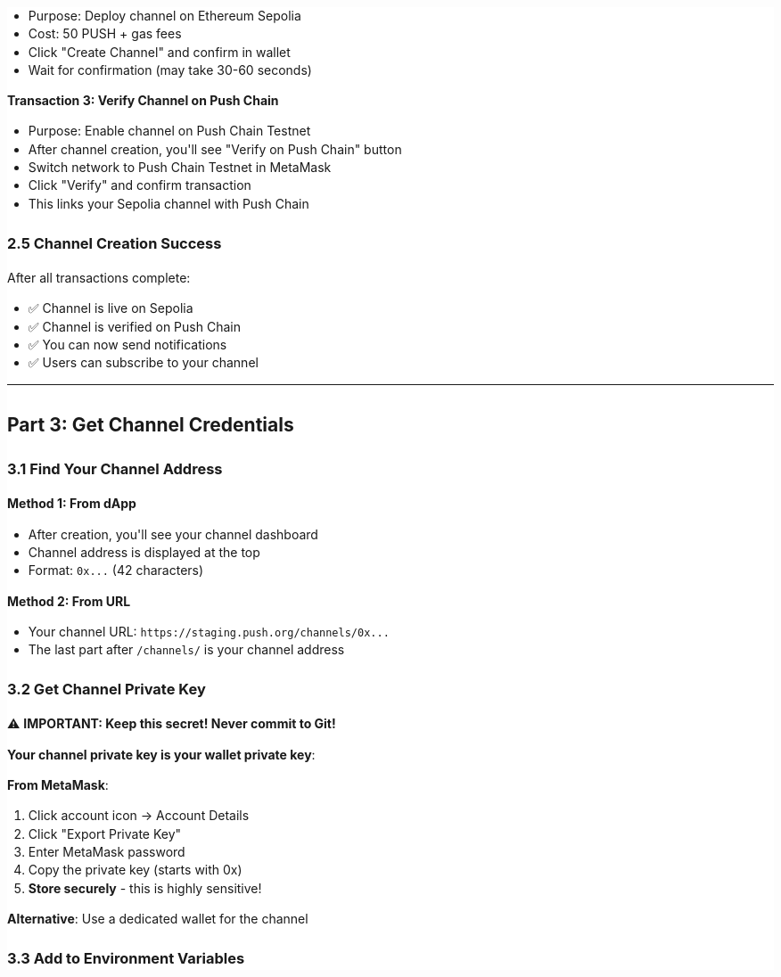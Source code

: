 - Purpose: Deploy channel on Ethereum Sepolia
- Cost: 50 PUSH + gas fees
- Click "Create Channel" and confirm in wallet
- Wait for confirmation (may take 30-60 seconds)

**Transaction 3: Verify Channel on Push Chain**

- Purpose: Enable channel on Push Chain Testnet
- After channel creation, you'll see "Verify on Push Chain" button
- Switch network to Push Chain Testnet in MetaMask
- Click "Verify" and confirm transaction
- This links your Sepolia channel with Push Chain

### 2.5 Channel Creation Success

After all transactions complete:

- ✅ Channel is live on Sepolia
- ✅ Channel is verified on Push Chain
- ✅ You can now send notifications
- ✅ Users can subscribe to your channel

---

## Part 3: Get Channel Credentials

### 3.1 Find Your Channel Address

**Method 1: From dApp**

- After creation, you'll see your channel dashboard
- Channel address is displayed at the top
- Format: `0x...` (42 characters)

**Method 2: From URL**

- Your channel URL: `https://staging.push.org/channels/0x...`
- The last part after `/channels/` is your channel address

### 3.2 Get Channel Private Key

⚠️ **IMPORTANT: Keep this secret! Never commit to Git!**

**Your channel private key is your wallet private key**:

**From MetaMask**:

1. Click account icon → Account Details
2. Click "Export Private Key"
3. Enter MetaMask password
4. Copy the private key (starts with 0x)
5. **Store securely** - this is highly sensitive!

**Alternative**: Use a dedicated wallet for the channel

### 3.3 Add to Environment Variables
